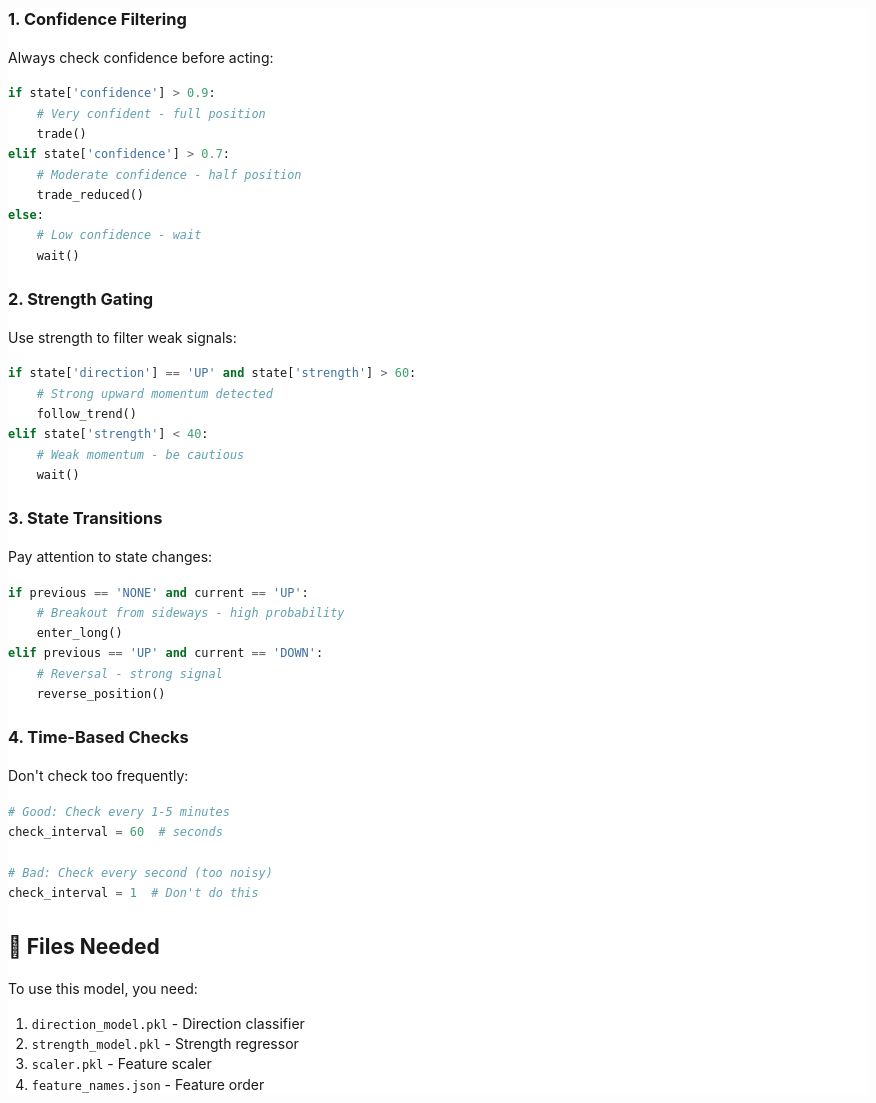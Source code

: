 ### 1. Confidence Filtering
Always check confidence before acting:
```python
if state['confidence'] > 0.9:
    # Very confident - full position
    trade()
elif state['confidence'] > 0.7:
    # Moderate confidence - half position
    trade_reduced()
else:
    # Low confidence - wait
    wait()
```

### 2. Strength Gating
Use strength to filter weak signals:
```python
if state['direction'] == 'UP' and state['strength'] > 60:
    # Strong upward momentum detected
    follow_trend()
elif state['strength'] < 40:
    # Weak momentum - be cautious
    wait()
```

### 3. State Transitions
Pay attention to state changes:
```python
if previous == 'NONE' and current == 'UP':
    # Breakout from sideways - high probability
    enter_long()
elif previous == 'UP' and current == 'DOWN':
    # Reversal - strong signal
    reverse_position()
```

### 4. Time-Based Checks
Don't check too frequently:
```python
# Good: Check every 1-5 minutes
check_interval = 60  # seconds

# Bad: Check every second (too noisy)
check_interval = 1  # Don't do this
```

## 📁 Files Needed

To use this model, you need:
1. `direction_model.pkl` - Direction classifier
2. `strength_model.pkl` - Strength regressor
3. `scaler.pkl` - Feature scaler
4. `feature_names.json` - Feature order
